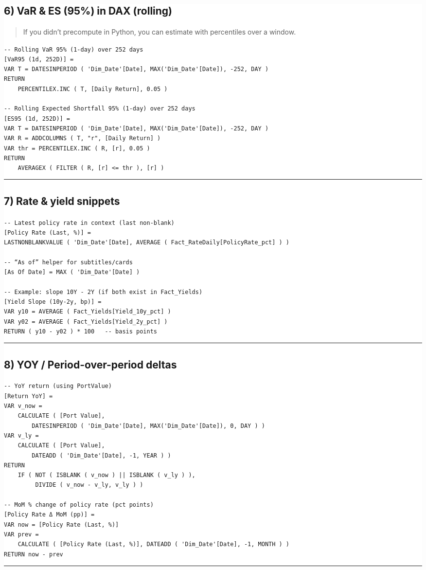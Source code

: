 
## 6) VaR & ES (95%) in DAX (rolling)

> If you didn’t precompute in Python, you can estimate with percentiles over a window.

```DAX
-- Rolling VaR 95% (1-day) over 252 days
[VaR95 (1d, 252D)] =
VAR T = DATESINPERIOD ( 'Dim_Date'[Date], MAX('Dim_Date'[Date]), -252, DAY )
RETURN
    PERCENTILEX.INC ( T, [Daily Return], 0.05 )

-- Rolling Expected Shortfall 95% (1-day) over 252 days
[ES95 (1d, 252D)] =
VAR T = DATESINPERIOD ( 'Dim_Date'[Date], MAX('Dim_Date'[Date]), -252, DAY )
VAR R = ADDCOLUMNS ( T, "r", [Daily Return] )
VAR thr = PERCENTILEX.INC ( R, [r], 0.05 )
RETURN
    AVERAGEX ( FILTER ( R, [r] <= thr ), [r] )
```

---

## 7) Rate & yield snippets

```DAX
-- Latest policy rate in context (last non-blank)
[Policy Rate (Last, %)] =
LASTNONBLANKVALUE ( 'Dim_Date'[Date], AVERAGE ( Fact_RateDaily[PolicyRate_pct] ) )

-- “As of” helper for subtitles/cards
[As Of Date] = MAX ( 'Dim_Date'[Date] )

-- Example: slope 10Y - 2Y (if both exist in Fact_Yields)
[Yield Slope (10y-2y, bp)] =
VAR y10 = AVERAGE ( Fact_Yields[Yield_10y_pct] )
VAR y02 = AVERAGE ( Fact_Yields[Yield_2y_pct] )
RETURN ( y10 - y02 ) * 100   -- basis points
```

---

## 8) YOY / Period-over-period deltas

```DAX
-- YoY return (using PortValue)
[Return YoY] =
VAR v_now =
    CALCULATE ( [Port Value],
        DATESINPERIOD ( 'Dim_Date'[Date], MAX('Dim_Date'[Date]), 0, DAY ) )
VAR v_ly =
    CALCULATE ( [Port Value],
        DATEADD ( 'Dim_Date'[Date], -1, YEAR ) )
RETURN
    IF ( NOT ( ISBLANK ( v_now ) || ISBLANK ( v_ly ) ),
         DIVIDE ( v_now - v_ly, v_ly ) )

-- MoM % change of policy rate (pct points)
[Policy Rate Δ MoM (pp)] =
VAR now = [Policy Rate (Last, %)]
VAR prev =
    CALCULATE ( [Policy Rate (Last, %)], DATEADD ( 'Dim_Date'[Date], -1, MONTH ) )
RETURN now - prev
```

---